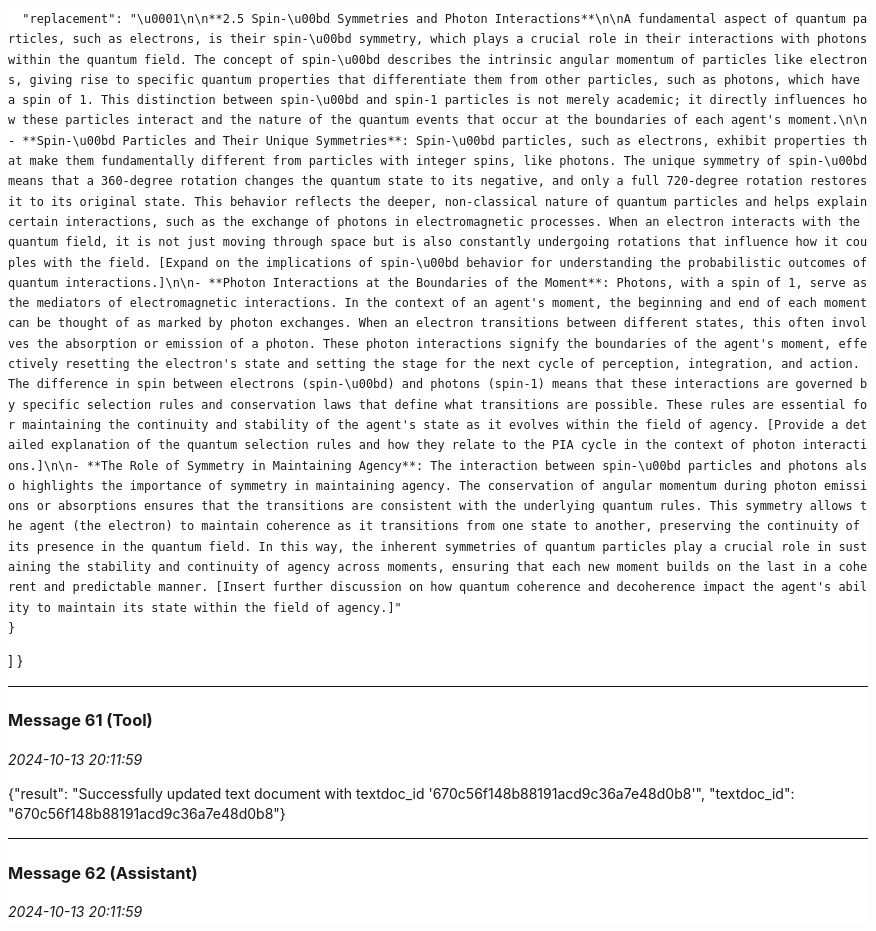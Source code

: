       "replacement": "\u0001\n\n**2.5 Spin-\u00bd Symmetries and Photon Interactions**\n\nA fundamental aspect of quantum particles, such as electrons, is their spin-\u00bd symmetry, which plays a crucial role in their interactions with photons within the quantum field. The concept of spin-\u00bd describes the intrinsic angular momentum of particles like electrons, giving rise to specific quantum properties that differentiate them from other particles, such as photons, which have a spin of 1. This distinction between spin-\u00bd and spin-1 particles is not merely academic; it directly influences how these particles interact and the nature of the quantum events that occur at the boundaries of each agent's moment.\n\n- **Spin-\u00bd Particles and Their Unique Symmetries**: Spin-\u00bd particles, such as electrons, exhibit properties that make them fundamentally different from particles with integer spins, like photons. The unique symmetry of spin-\u00bd means that a 360-degree rotation changes the quantum state to its negative, and only a full 720-degree rotation restores it to its original state. This behavior reflects the deeper, non-classical nature of quantum particles and helps explain certain interactions, such as the exchange of photons in electromagnetic processes. When an electron interacts with the quantum field, it is not just moving through space but is also constantly undergoing rotations that influence how it couples with the field. [Expand on the implications of spin-\u00bd behavior for understanding the probabilistic outcomes of quantum interactions.]\n\n- **Photon Interactions at the Boundaries of the Moment**: Photons, with a spin of 1, serve as the mediators of electromagnetic interactions. In the context of an agent's moment, the beginning and end of each moment can be thought of as marked by photon exchanges. When an electron transitions between different states, this often involves the absorption or emission of a photon. These photon interactions signify the boundaries of the agent's moment, effectively resetting the electron's state and setting the stage for the next cycle of perception, integration, and action. The difference in spin between electrons (spin-\u00bd) and photons (spin-1) means that these interactions are governed by specific selection rules and conservation laws that define what transitions are possible. These rules are essential for maintaining the continuity and stability of the agent's state as it evolves within the field of agency. [Provide a detailed explanation of the quantum selection rules and how they relate to the PIA cycle in the context of photon interactions.]\n\n- **The Role of Symmetry in Maintaining Agency**: The interaction between spin-\u00bd particles and photons also highlights the importance of symmetry in maintaining agency. The conservation of angular momentum during photon emissions or absorptions ensures that the transitions are consistent with the underlying quantum rules. This symmetry allows the agent (the electron) to maintain coherence as it transitions from one state to another, preserving the continuity of its presence in the quantum field. In this way, the inherent symmetries of quantum particles play a crucial role in sustaining the stability and continuity of agency across moments, ensuring that each new moment builds on the last in a coherent and predictable manner. [Insert further discussion on how quantum coherence and decoherence impact the agent's ability to maintain its state within the field of agency.]"
    }
  ]
}

---

### Message 61 (Tool)
*2024-10-13 20:11:59*

{"result": "Successfully updated text document with textdoc_id '670c56f148b88191acd9c36a7e48d0b8'", "textdoc_id": "670c56f148b88191acd9c36a7e48d0b8"}

---

### Message 62 (Assistant)
*2024-10-13 20:11:59*
